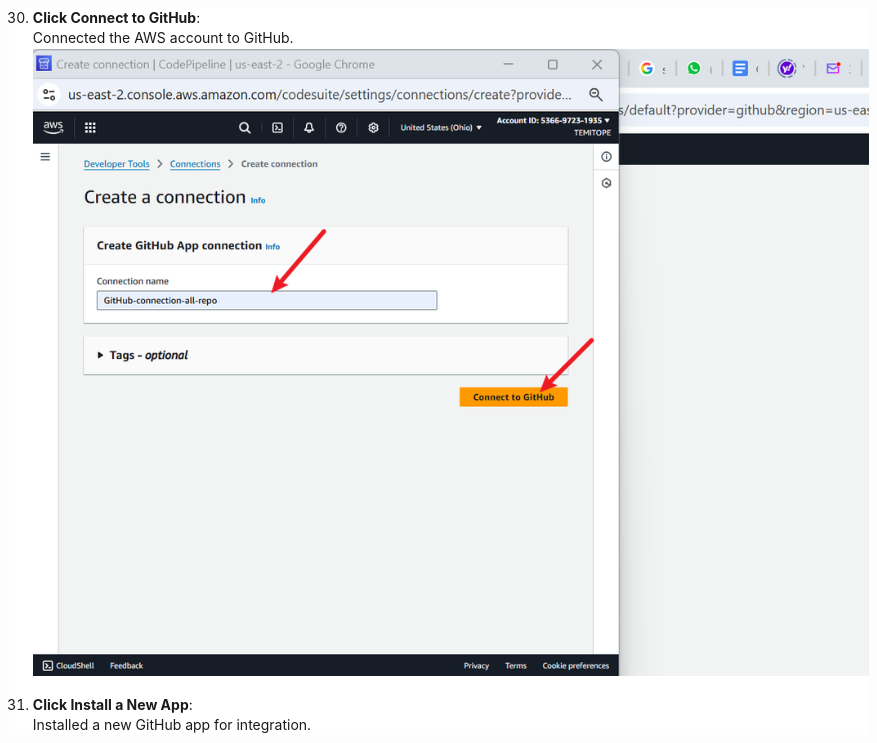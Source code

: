 30. **Click Connect to GitHub**:   
Connected the AWS account to GitHub.  
    ![](./img/30.click_connect_to_github.png)

31. **Click Install a New App**:   
Installed a new GitHub app for integration.  